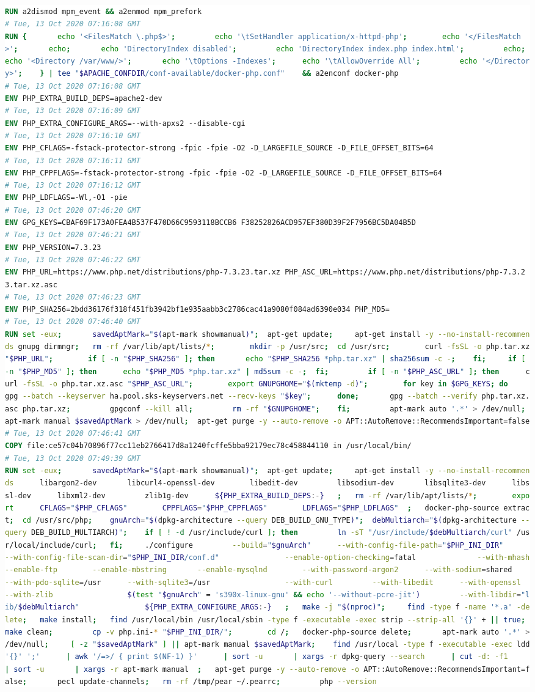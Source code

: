 ```dockerfile
RUN a2dismod mpm_event && a2enmod mpm_prefork
# Tue, 13 Oct 2020 07:16:08 GMT
RUN { 		echo '<FilesMatch \.php$>'; 		echo '\tSetHandler application/x-httpd-php'; 		echo '</FilesMatch>'; 		echo; 		echo 'DirectoryIndex disabled'; 		echo 'DirectoryIndex index.php index.html'; 		echo; 		echo '<Directory /var/www/>'; 		echo '\tOptions -Indexes'; 		echo '\tAllowOverride All'; 		echo '</Directory>'; 	} | tee "$APACHE_CONFDIR/conf-available/docker-php.conf" 	&& a2enconf docker-php
# Tue, 13 Oct 2020 07:16:08 GMT
ENV PHP_EXTRA_BUILD_DEPS=apache2-dev
# Tue, 13 Oct 2020 07:16:09 GMT
ENV PHP_EXTRA_CONFIGURE_ARGS=--with-apxs2 --disable-cgi
# Tue, 13 Oct 2020 07:16:10 GMT
ENV PHP_CFLAGS=-fstack-protector-strong -fpic -fpie -O2 -D_LARGEFILE_SOURCE -D_FILE_OFFSET_BITS=64
# Tue, 13 Oct 2020 07:16:11 GMT
ENV PHP_CPPFLAGS=-fstack-protector-strong -fpic -fpie -O2 -D_LARGEFILE_SOURCE -D_FILE_OFFSET_BITS=64
# Tue, 13 Oct 2020 07:16:12 GMT
ENV PHP_LDFLAGS=-Wl,-O1 -pie
# Tue, 13 Oct 2020 07:46:20 GMT
ENV GPG_KEYS=CBAF69F173A0FEA4B537F470D66C9593118BCCB6 F38252826ACD957EF380D39F2F7956BC5DA04B5D
# Tue, 13 Oct 2020 07:46:21 GMT
ENV PHP_VERSION=7.3.23
# Tue, 13 Oct 2020 07:46:22 GMT
ENV PHP_URL=https://www.php.net/distributions/php-7.3.23.tar.xz PHP_ASC_URL=https://www.php.net/distributions/php-7.3.23.tar.xz.asc
# Tue, 13 Oct 2020 07:46:23 GMT
ENV PHP_SHA256=2bdd36176f318f451fb3942bf1e935aabb3c2786cac41a9080f084ad6390e034 PHP_MD5=
# Tue, 13 Oct 2020 07:46:40 GMT
RUN set -eux; 		savedAptMark="$(apt-mark showmanual)"; 	apt-get update; 	apt-get install -y --no-install-recommends gnupg dirmngr; 	rm -rf /var/lib/apt/lists/*; 		mkdir -p /usr/src; 	cd /usr/src; 		curl -fsSL -o php.tar.xz "$PHP_URL"; 		if [ -n "$PHP_SHA256" ]; then 		echo "$PHP_SHA256 *php.tar.xz" | sha256sum -c -; 	fi; 	if [ -n "$PHP_MD5" ]; then 		echo "$PHP_MD5 *php.tar.xz" | md5sum -c -; 	fi; 		if [ -n "$PHP_ASC_URL" ]; then 		curl -fsSL -o php.tar.xz.asc "$PHP_ASC_URL"; 		export GNUPGHOME="$(mktemp -d)"; 		for key in $GPG_KEYS; do 			gpg --batch --keyserver ha.pool.sks-keyservers.net --recv-keys "$key"; 		done; 		gpg --batch --verify php.tar.xz.asc php.tar.xz; 		gpgconf --kill all; 		rm -rf "$GNUPGHOME"; 	fi; 		apt-mark auto '.*' > /dev/null; 	apt-mark manual $savedAptMark > /dev/null; 	apt-get purge -y --auto-remove -o APT::AutoRemove::RecommendsImportant=false
# Tue, 13 Oct 2020 07:46:41 GMT
COPY file:ce57c04b70896f77cc11eb2766417d8a1240fcffe5bba92179ec78c458844110 in /usr/local/bin/ 
# Tue, 13 Oct 2020 07:49:39 GMT
RUN set -eux; 		savedAptMark="$(apt-mark showmanual)"; 	apt-get update; 	apt-get install -y --no-install-recommends 		libargon2-dev 		libcurl4-openssl-dev 		libedit-dev 		libsodium-dev 		libsqlite3-dev 		libssl-dev 		libxml2-dev 		zlib1g-dev 		${PHP_EXTRA_BUILD_DEPS:-} 	; 	rm -rf /var/lib/apt/lists/*; 		export 		CFLAGS="$PHP_CFLAGS" 		CPPFLAGS="$PHP_CPPFLAGS" 		LDFLAGS="$PHP_LDFLAGS" 	; 	docker-php-source extract; 	cd /usr/src/php; 	gnuArch="$(dpkg-architecture --query DEB_BUILD_GNU_TYPE)"; 	debMultiarch="$(dpkg-architecture --query DEB_BUILD_MULTIARCH)"; 	if [ ! -d /usr/include/curl ]; then 		ln -sT "/usr/include/$debMultiarch/curl" /usr/local/include/curl; 	fi; 	./configure 		--build="$gnuArch" 		--with-config-file-path="$PHP_INI_DIR" 		--with-config-file-scan-dir="$PHP_INI_DIR/conf.d" 				--enable-option-checking=fatal 				--with-mhash 				--enable-ftp 		--enable-mbstring 		--enable-mysqlnd 		--with-password-argon2 		--with-sodium=shared 		--with-pdo-sqlite=/usr 		--with-sqlite3=/usr 				--with-curl 		--with-libedit 		--with-openssl 		--with-zlib 				$(test "$gnuArch" = 's390x-linux-gnu' && echo '--without-pcre-jit') 		--with-libdir="lib/$debMultiarch" 				${PHP_EXTRA_CONFIGURE_ARGS:-} 	; 	make -j "$(nproc)"; 	find -type f -name '*.a' -delete; 	make install; 	find /usr/local/bin /usr/local/sbin -type f -executable -exec strip --strip-all '{}' + || true; 	make clean; 		cp -v php.ini-* "$PHP_INI_DIR/"; 		cd /; 	docker-php-source delete; 		apt-mark auto '.*' > /dev/null; 	[ -z "$savedAptMark" ] || apt-mark manual $savedAptMark; 	find /usr/local -type f -executable -exec ldd '{}' ';' 		| awk '/=>/ { print $(NF-1) }' 		| sort -u 		| xargs -r dpkg-query --search 		| cut -d: -f1 		| sort -u 		| xargs -r apt-mark manual 	; 	apt-get purge -y --auto-remove -o APT::AutoRemove::RecommendsImportant=false; 		pecl update-channels; 	rm -rf /tmp/pear ~/.pearrc; 		php --version
```